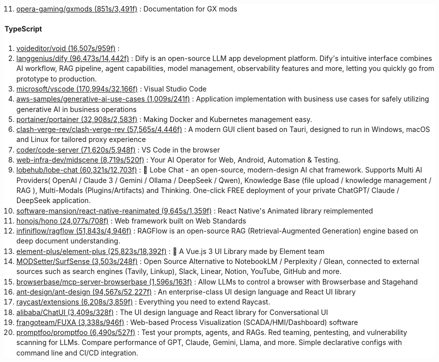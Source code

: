 11. [opera-gaming/gxmods (851s/3,491f)](https://github.com/opera-gaming/gxmods) : Documentation for GX mods

#### TypeScript
1. [voideditor/void (16,507s/959f)](https://github.com/voideditor/void) : 
2. [langgenius/dify (96,473s/14,442f)](https://github.com/langgenius/dify) : Dify is an open-source LLM app development platform. Dify's intuitive interface combines AI workflow, RAG pipeline, agent capabilities, model management, observability features and more, letting you quickly go from prototype to production.
3. [microsoft/vscode (170,994s/32,166f)](https://github.com/microsoft/vscode) : Visual Studio Code
4. [aws-samples/generative-ai-use-cases (1,009s/241f)](https://github.com/aws-samples/generative-ai-use-cases) : Application implementation with business use cases for safely utilizing generative AI in business operations
5. [portainer/portainer (32,908s/2,583f)](https://github.com/portainer/portainer) : Making Docker and Kubernetes management easy.
6. [clash-verge-rev/clash-verge-rev (57,565s/4,446f)](https://github.com/clash-verge-rev/clash-verge-rev) : A modern GUI client based on Tauri, designed to run in Windows, macOS and Linux for tailored proxy experience
7. [coder/code-server (71,620s/5,948f)](https://github.com/coder/code-server) : VS Code in the browser
8. [web-infra-dev/midscene (8,719s/520f)](https://github.com/web-infra-dev/midscene) : Your AI Operator for Web, Android, Automation & Testing.
9. [lobehub/lobe-chat (60,321s/12,703f)](https://github.com/lobehub/lobe-chat) : 🤯 Lobe Chat - an open-source, modern-design AI chat framework. Supports Multi AI Providers( OpenAI / Claude 3 / Gemini / Ollama / DeepSeek / Qwen), Knowledge Base (file upload / knowledge management / RAG ), Multi-Modals (Plugins/Artifacts) and Thinking. One-click FREE deployment of your private ChatGPT/ Claude / DeepSeek application.
10. [software-mansion/react-native-reanimated (9,645s/1,359f)](https://github.com/software-mansion/react-native-reanimated) : React Native's Animated library reimplemented
11. [honojs/hono (24,077s/708f)](https://github.com/honojs/hono) : Web framework built on Web Standards
12. [infiniflow/ragflow (51,843s/4,946f)](https://github.com/infiniflow/ragflow) : RAGFlow is an open-source RAG (Retrieval-Augmented Generation) engine based on deep document understanding.
13. [element-plus/element-plus (25,823s/18,392f)](https://github.com/element-plus/element-plus) : 🎉 A Vue.js 3 UI Library made by Element team
14. [MODSetter/SurfSense (3,503s/248f)](https://github.com/MODSetter/SurfSense) : Open Source Alternative to NotebookLM / Perplexity / Glean, connected to external sources such as search engines (Tavily, Linkup), Slack, Linear, Notion, YouTube, GitHub and more.
15. [browserbase/mcp-server-browserbase (1,596s/163f)](https://github.com/browserbase/mcp-server-browserbase) : Allow LLMs to control a browser with Browserbase and Stagehand
16. [ant-design/ant-design (94,567s/52,227f)](https://github.com/ant-design/ant-design) : An enterprise-class UI design language and React UI library
17. [raycast/extensions (6,208s/3,859f)](https://github.com/raycast/extensions) : Everything you need to extend Raycast.
18. [alibaba/ChatUI (3,409s/328f)](https://github.com/alibaba/ChatUI) : The UI design language and React library for Conversational UI
19. [frangoteam/FUXA (3,338s/946f)](https://github.com/frangoteam/FUXA) : Web-based Process Visualization (SCADA/HMI/Dashboard) software
20. [promptfoo/promptfoo (6,490s/527f)](https://github.com/promptfoo/promptfoo) : Test your prompts, agents, and RAGs. Red teaming, pentesting, and vulnerability scanning for LLMs. Compare performance of GPT, Claude, Gemini, Llama, and more. Simple declarative configs with command line and CI/CD integration.
